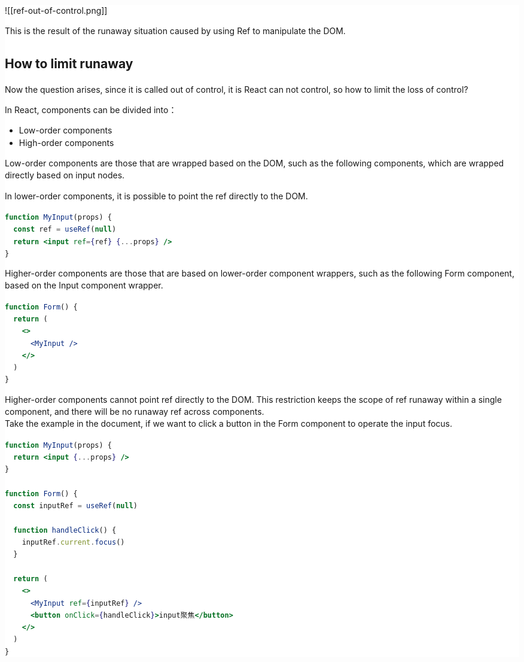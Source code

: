 ![[ref-out-of-control.png]]

This is the result of the runaway situation caused by using Ref to manipulate the DOM.

## How to limit runaway

Now the question arises, since it is called out of control, it is React can not control, so how to limit the loss of control?

In React, components can be divided into：

- Low-order components
- High-order components

Low-order components are those that are wrapped based on the DOM, such as the following components, which are wrapped directly based on input nodes.

In lower-order components, it is possible to point the ref directly to the DOM.

```jsx
function MyInput(props) {
  const ref = useRef(null)
  return <input ref={ref} {...props} />
}
```

Higher-order components are those that are based on lower-order component wrappers, such as the following Form component, based on the Input component wrapper.

```jsx
function Form() {
  return (
    <>
      <MyInput />
    </>
  )
}
```

Higher-order components cannot point ref directly to the DOM. This restriction keeps the scope of ref runaway within a single component, and there will be no runaway ref across components.  
Take the example in the document, if we want to click a button in the Form component to operate the input focus.

```jsx
function MyInput(props) {
  return <input {...props} />
}

function Form() {
  const inputRef = useRef(null)

  function handleClick() {
    inputRef.current.focus()
  }

  return (
    <>
      <MyInput ref={inputRef} />
      <button onClick={handleClick}>input聚焦</button>
    </>
  )
}
```

